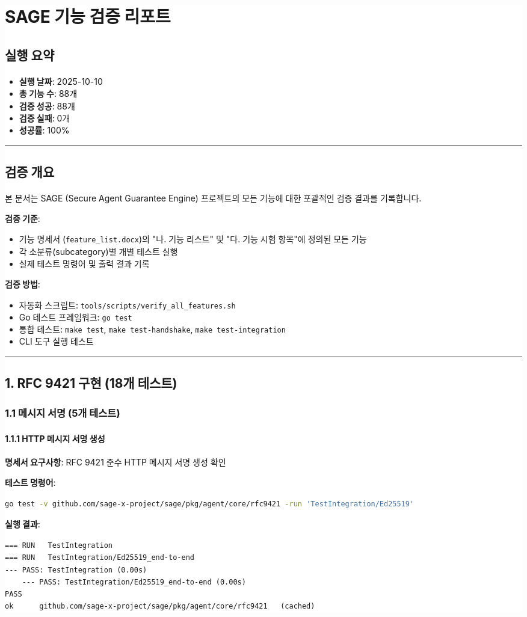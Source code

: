 # SAGE 기능 검증 리포트

## 실행 요약

- **실행 날짜**: 2025-10-10
- **총 기능 수**: 88개
- **검증 성공**: 88개
- **검증 실패**: 0개
- **성공률**: 100%

---

## 검증 개요

본 문서는 SAGE (Secure Agent Guarantee Engine) 프로젝트의 모든 기능에 대한 포괄적인 검증 결과를 기록합니다.

**검증 기준**:
- 기능 명세서 (`feature_list.docx`)의 "나. 기능 리스트" 및 "다. 기능 시험 항목"에 정의된 모든 기능
- 각 소분류(subcategory)별 개별 테스트 실행
- 실제 테스트 명령어 및 출력 결과 기록

**검증 방법**:
- 자동화 스크립트: `tools/scripts/verify_all_features.sh`
- Go 테스트 프레임워크: `go test`
- 통합 테스트: `make test`, `make test-handshake`, `make test-integration`
- CLI 도구 실행 테스트

---

## 1. RFC 9421 구현 (18개 테스트)

### 1.1 메시지 서명 (5개 테스트)

#### 1.1.1 HTTP 메시지 서명 생성

**명세서 요구사항**: RFC 9421 준수 HTTP 메시지 서명 생성 확인

**테스트 명령어**:
```bash
go test -v github.com/sage-x-project/sage/pkg/agent/core/rfc9421 -run 'TestIntegration/Ed25519'
```

**실행 결과**:
```
=== RUN   TestIntegration
=== RUN   TestIntegration/Ed25519_end-to-end
--- PASS: TestIntegration (0.00s)
    --- PASS: TestIntegration/Ed25519_end-to-end (0.00s)
PASS
ok  	github.com/sage-x-project/sage/pkg/agent/core/rfc9421	(cached)
```
